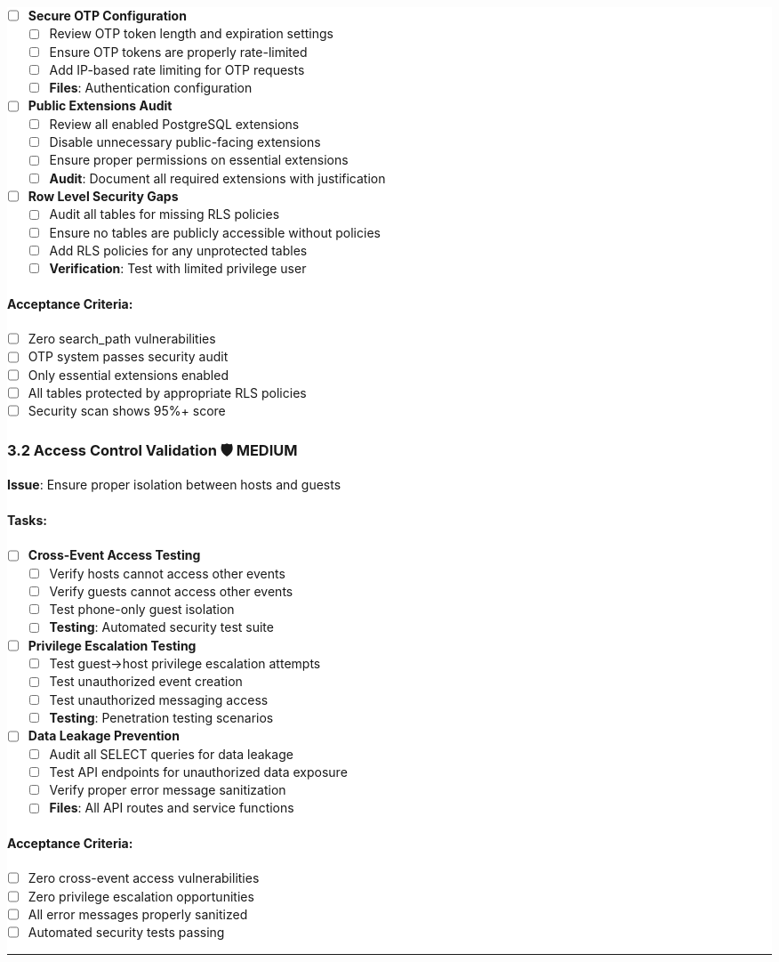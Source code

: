 - [ ] **Secure OTP Configuration**
  - [ ] Review OTP token length and expiration settings
  - [ ] Ensure OTP tokens are properly rate-limited
  - [ ] Add IP-based rate limiting for OTP requests
  - [ ] **Files**: Authentication configuration

- [ ] **Public Extensions Audit**
  - [ ] Review all enabled PostgreSQL extensions
  - [ ] Disable unnecessary public-facing extensions
  - [ ] Ensure proper permissions on essential extensions
  - [ ] **Audit**: Document all required extensions with justification

- [ ] **Row Level Security Gaps**
  - [ ] Audit all tables for missing RLS policies
  - [ ] Ensure no tables are publicly accessible without policies
  - [ ] Add RLS policies for any unprotected tables
  - [ ] **Verification**: Test with limited privilege user

#### Acceptance Criteria:
- [ ] Zero search_path vulnerabilities
- [ ] OTP system passes security audit
- [ ] Only essential extensions enabled
- [ ] All tables protected by appropriate RLS policies
- [ ] Security scan shows 95%+ score

### 3.2 Access Control Validation 🛡️ **MEDIUM**
**Issue**: Ensure proper isolation between hosts and guests

#### Tasks:
- [ ] **Cross-Event Access Testing**
  - [ ] Verify hosts cannot access other events
  - [ ] Verify guests cannot access other events
  - [ ] Test phone-only guest isolation
  - [ ] **Testing**: Automated security test suite

- [ ] **Privilege Escalation Testing**
  - [ ] Test guest→host privilege escalation attempts
  - [ ] Test unauthorized event creation
  - [ ] Test unauthorized messaging access
  - [ ] **Testing**: Penetration testing scenarios

- [ ] **Data Leakage Prevention**
  - [ ] Audit all SELECT queries for data leakage
  - [ ] Test API endpoints for unauthorized data exposure
  - [ ] Verify proper error message sanitization
  - [ ] **Files**: All API routes and service functions

#### Acceptance Criteria:
- [ ] Zero cross-event access vulnerabilities
- [ ] Zero privilege escalation opportunities
- [ ] All error messages properly sanitized
- [ ] Automated security tests passing

---